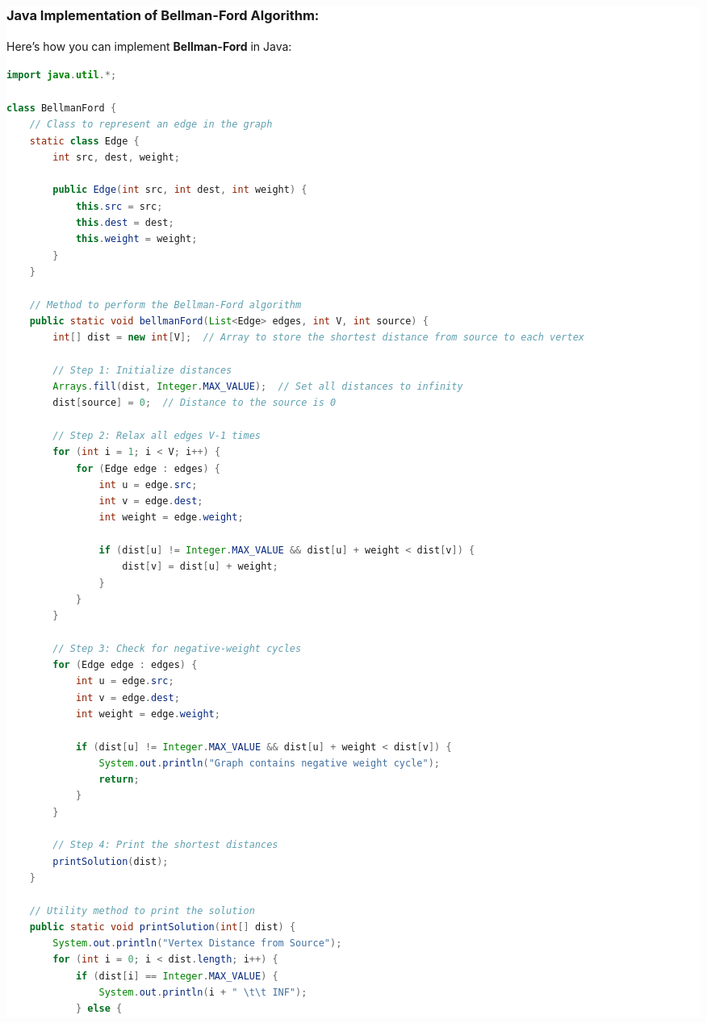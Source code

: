 ### **Java Implementation of Bellman-Ford Algorithm:**

Here’s how you can implement **Bellman-Ford** in Java:

```java
import java.util.*;

class BellmanFord {
    // Class to represent an edge in the graph
    static class Edge {
        int src, dest, weight;

        public Edge(int src, int dest, int weight) {
            this.src = src;
            this.dest = dest;
            this.weight = weight;
        }
    }

    // Method to perform the Bellman-Ford algorithm
    public static void bellmanFord(List<Edge> edges, int V, int source) {
        int[] dist = new int[V];  // Array to store the shortest distance from source to each vertex

        // Step 1: Initialize distances
        Arrays.fill(dist, Integer.MAX_VALUE);  // Set all distances to infinity
        dist[source] = 0;  // Distance to the source is 0

        // Step 2: Relax all edges V-1 times
        for (int i = 1; i < V; i++) {
            for (Edge edge : edges) {
                int u = edge.src;
                int v = edge.dest;
                int weight = edge.weight;

                if (dist[u] != Integer.MAX_VALUE && dist[u] + weight < dist[v]) {
                    dist[v] = dist[u] + weight;
                }
            }
        }

        // Step 3: Check for negative-weight cycles
        for (Edge edge : edges) {
            int u = edge.src;
            int v = edge.dest;
            int weight = edge.weight;

            if (dist[u] != Integer.MAX_VALUE && dist[u] + weight < dist[v]) {
                System.out.println("Graph contains negative weight cycle");
                return;
            }
        }

        // Step 4: Print the shortest distances
        printSolution(dist);
    }

    // Utility method to print the solution
    public static void printSolution(int[] dist) {
        System.out.println("Vertex Distance from Source");
        for (int i = 0; i < dist.length; i++) {
            if (dist[i] == Integer.MAX_VALUE) {
                System.out.println(i + " \t\t INF");
            } else {
```